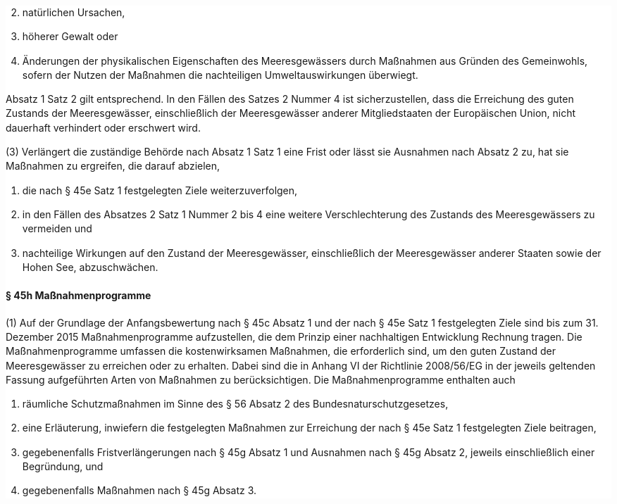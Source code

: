 
2.  natürlichen Ursachen,


3.  höherer Gewalt oder


4.  Änderungen der physikalischen Eigenschaften des Meeresgewässers durch
    Maßnahmen aus Gründen des Gemeinwohls, sofern der Nutzen der Maßnahmen
    die nachteiligen Umweltauswirkungen überwiegt.



Absatz 1 Satz 2 gilt entsprechend. In den Fällen des Satzes 2 Nummer 4
ist sicherzustellen, dass die Erreichung des guten Zustands der
Meeresgewässer, einschließlich der Meeresgewässer anderer
Mitgliedstaaten der Europäischen Union, nicht dauerhaft verhindert
oder erschwert wird.

(3) Verlängert die zuständige Behörde nach Absatz 1 Satz 1 eine Frist
oder lässt sie Ausnahmen nach Absatz 2 zu, hat sie Maßnahmen zu
ergreifen, die darauf abzielen,

1.  die nach § 45e Satz 1 festgelegten Ziele weiterzuverfolgen,


2.  in den Fällen des Absatzes 2 Satz 1 Nummer 2 bis 4 eine weitere
    Verschlechterung des Zustands des Meeresgewässers zu vermeiden und


3.  nachteilige Wirkungen auf den Zustand der Meeresgewässer,
    einschließlich der Meeresgewässer anderer Staaten sowie der Hohen See,
    abzuschwächen.





#### § 45h Maßnahmenprogramme

(1) Auf der Grundlage der Anfangsbewertung nach § 45c Absatz 1 und der
nach § 45e Satz 1 festgelegten Ziele sind bis zum 31. Dezember 2015
Maßnahmenprogramme aufzustellen, die dem Prinzip einer nachhaltigen
Entwicklung Rechnung tragen. Die Maßnahmenprogramme umfassen die
kostenwirksamen Maßnahmen, die erforderlich sind, um den guten Zustand
der Meeresgewässer zu erreichen oder zu erhalten. Dabei sind die in
Anhang VI der Richtlinie 2008/56/EG in der jeweils geltenden Fassung
aufgeführten Arten von Maßnahmen zu berücksichtigen. Die
Maßnahmenprogramme enthalten auch

1.  räumliche Schutzmaßnahmen im Sinne des § 56 Absatz 2 des
    Bundesnaturschutzgesetzes,


2.  eine Erläuterung, inwiefern die festgelegten Maßnahmen zur Erreichung
    der nach § 45e Satz 1 festgelegten Ziele beitragen,


3.  gegebenenfalls Fristverlängerungen nach § 45g Absatz 1 und Ausnahmen
    nach § 45g Absatz 2, jeweils einschließlich einer Begründung, und


4.  gegebenenfalls Maßnahmen nach § 45g Absatz 3.
